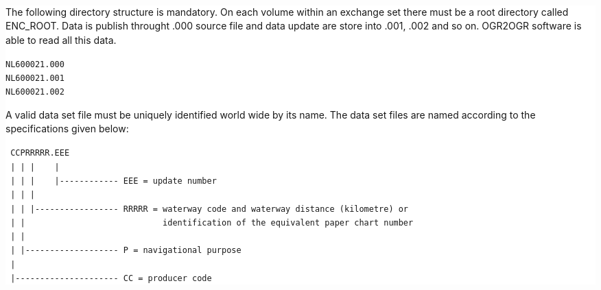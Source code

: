 The following directory structure is mandatory. On each volume within an exchange set there must
be a root directory called ENC_ROOT. Data is publish throught .000 source file and data update
are store into .001, .002 and so on. OGR2OGR software is able to read all this data.

```
NL600021.000
NL600021.001
NL600021.002
```

A valid data set file must be uniquely identified world wide by its name. The data set files are
named according to the specifications given below:

```
 CCPRRRRR.EEE
 | | |    |
 | | |    |------------ EEE = update number
 | | |
 | | |----------------- RRRRR = waterway code and waterway distance (kilometre) or
 | |                            identification of the equivalent paper chart number
 | |
 | |------------------- P = navigational purpose
 |
 |--------------------- CC = producer code
```
